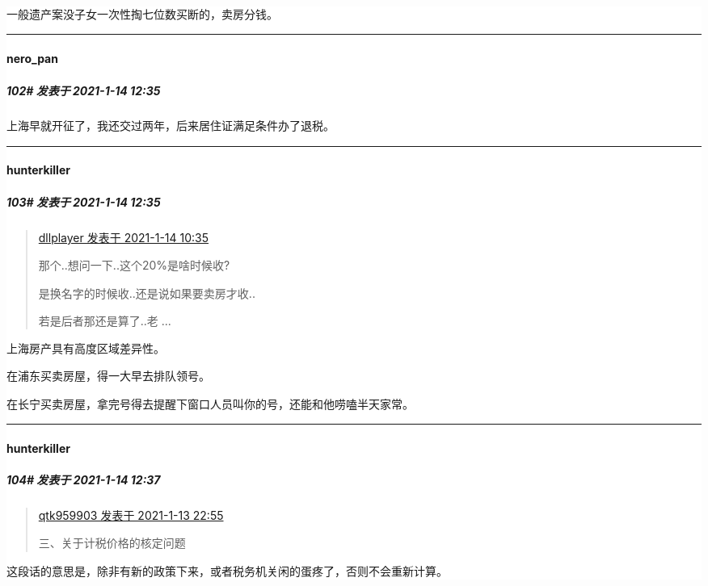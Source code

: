 
一般遗产案没子女一次性掏七位数买断的，卖房分钱。







*****

####  nero_pan  
##### 102#       发表于 2021-1-14 12:35




上海早就开征了，我还交过两年，后来居住证满足条件办了退税。







*****

####  hunterkiller  
##### 103#       发表于 2021-1-14 12:35



<blockquote><a href="httphttps://bbs.saraba1st.com/2b/forum.php?mod=redirect&amp;goto=findpost&amp;pid=50030508&amp;ptid=1982685" target="_blank">dllplayer 发表于 2021-1-14 10:35</a>

那个..想问一下..这个20%是啥时候收?

是换名字的时候收..还是说如果要卖房才收..

若是后者那还是算了..老 ...</blockquote>
上海房产具有高度区域差异性。


在浦东买卖房屋，得一大早去排队领号。


在长宁买卖房屋，拿完号得去提醒下窗口人员叫你的号，还能和他唠嗑半天家常。







*****

####  hunterkiller  
##### 104#       发表于 2021-1-14 12:37



<blockquote><a href="httphttps://bbs.saraba1st.com/2b/forum.php?mod=redirect&amp;goto=findpost&amp;pid=50027363&amp;ptid=1982685" target="_blank">qtk959903 发表于 2021-1-13 22:55</a>

三、关于计税价格的核定问题</blockquote>
这段话的意思是，除非有新的政策下来，或者税务机关闲的蛋疼了，否则不会重新计算。


